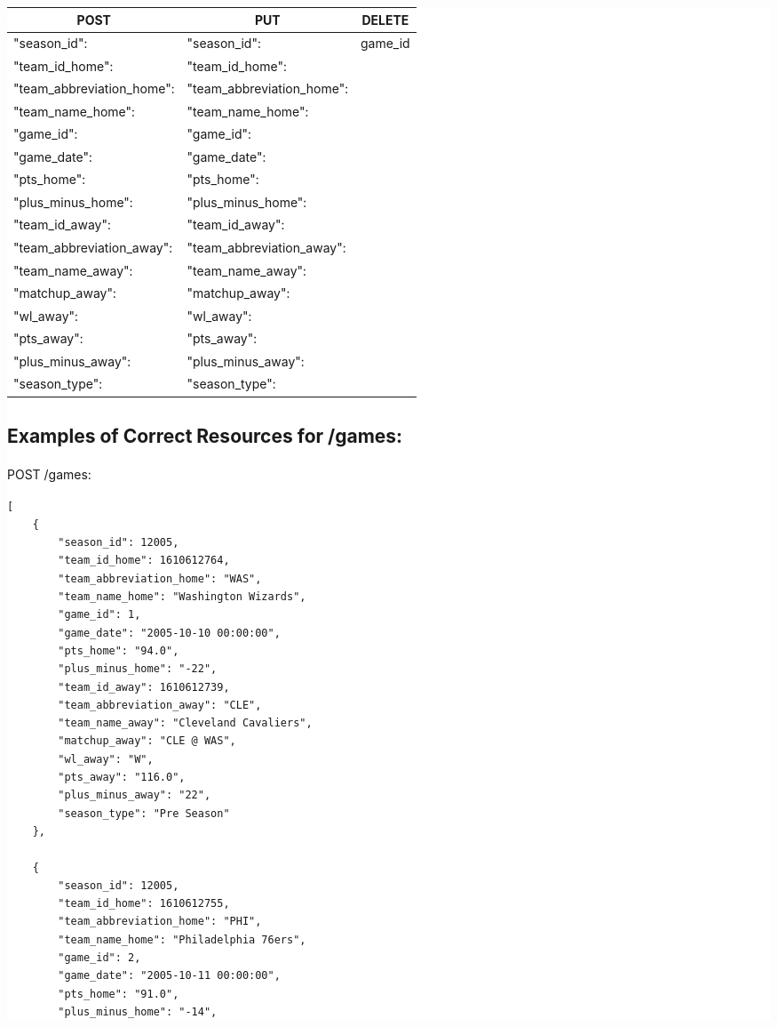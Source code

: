 | POST                      | PUT                       | DELETE  |
| ------------------------- | ------------------------- | ------- |
| "season_id":              | "season_id":              | game_id |
| "team_id_home":           | "team_id_home":           |         |
| "team_abbreviation_home": | "team_abbreviation_home": |         |
| "team_name_home":         | "team_name_home":         |         |
| "game_id":                | "game_id":                |         |
| "game_date":              | "game_date":              |         |
| "pts_home":               | "pts_home":               |         |
| "plus_minus_home":        | "plus_minus_home":        |         |
| "team_id_away":           | "team_id_away":           |         |
| "team_abbreviation_away": | "team_abbreviation_away": |         |
| "team_name_away":         | "team_name_away":         |         |
| "matchup_away":           | "matchup_away":           |         |
| "wl_away":                | "wl_away":                |         |
| "pts_away":               | "pts_away":               |         |
| "plus_minus_away":        | "plus_minus_away":        |         |
| "season_type":            | "season_type":            |         |

## Examples of Correct Resources for /games:

POST /games:

```
[
    {
        "season_id": 12005,
        "team_id_home": 1610612764,
        "team_abbreviation_home": "WAS",
        "team_name_home": "Washington Wizards",
        "game_id": 1,
        "game_date": "2005-10-10 00:00:00",
        "pts_home": "94.0",
        "plus_minus_home": "-22",
        "team_id_away": 1610612739,
        "team_abbreviation_away": "CLE",
        "team_name_away": "Cleveland Cavaliers",
        "matchup_away": "CLE @ WAS",
        "wl_away": "W",
        "pts_away": "116.0",
        "plus_minus_away": "22",
        "season_type": "Pre Season"
    },

    {
        "season_id": 12005,
        "team_id_home": 1610612755,
        "team_abbreviation_home": "PHI",
        "team_name_home": "Philadelphia 76ers",
        "game_id": 2,
        "game_date": "2005-10-11 00:00:00",
        "pts_home": "91.0",
        "plus_minus_home": "-14",
```
